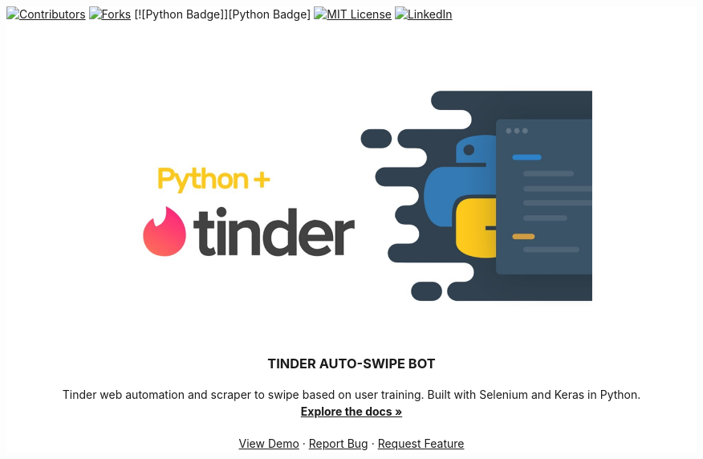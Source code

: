 

[![Contributors][contributors-shield]][contributors-url]
[![Forks][forks-shield]][forks-url]
[![Python Badge]][Python Badge]
[![MIT License][license-shield]][license-url]
[![LinkedIn][linkedin-shield]][linkedin-url]



<br />
<p align="center">
  <a href="https://github.com/lhandal/tinder-bot/blob/master/images/logo.jpg">
    <img src="https://github.com/lhandal/tinder-bot/blob/master/images/logo.jpg" width="600">
  </a>

  <h3 align="center">TINDER AUTO-SWIPE BOT</h3>

  <p align="center">
    Tinder web automation and scraper to swipe based on user training. Built with Selenium and Keras in Python.
    <br />
    <a href="https://https://github.com/lhandal/tinder-bot"><strong>Explore the docs »</strong></a>
    <br />
    <br />
    <a href="https://https://github.com/lhandal/tinder-bot">View Demo</a>
    ·
    <a href="https://https://github.com/lhandal/tinder-bot/issues">Report Bug</a>
    ·
    <a href="https://https://github.com/lhandal/tinder-bot/issues">Request Feature</a>
  </p>
</p>


[contributors-shield]: https://img.shields.io/github/contributors/othneildrew/Best-README-Template.svg?style=flat-square
[contributors-url]: https://https://github.com/lhandal/tinder-bot/graphs/contributors
[forks-shield]: https://img.shields.io/github/forks/othneildrew/Best-README-Template.svg?style=flat-square
[forks-url]: https://https://github.com/lhandal/tinder-bot/network/members
[stars-shield]: https://img.shields.io/github/stars/othneildrew/Best-README-Template.svg?style=flat-square
[stars-url]: https://https://github.com/lhandal/tinder-bot/stargazers
[license-shield]: https://img.shields.io/github/license/othneildrew/Best-README-Template.svg?style=flat-square
[license-url]: https://https://github.com/lhandal/tinder-bot/blob/master/LICENSE.txt
[linkedin-shield]: https://img.shields.io/badge/-LinkedIn-black.svg?style=flat-square&logo=linkedin&colorB=555
[linkedin-url]: https://linkedin.com/in/lhandal
[product-screenshot]: images/screenshot.png